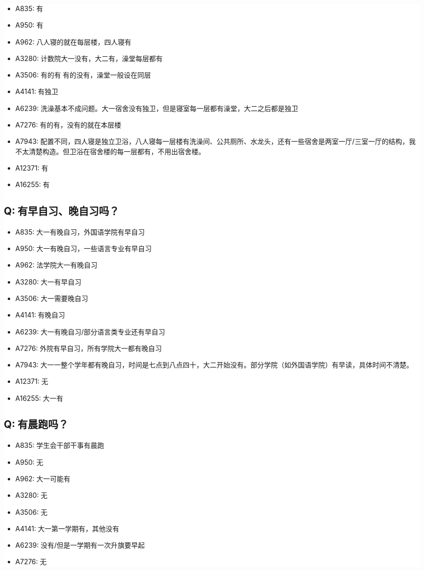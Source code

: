 - A835: 有

- A950: 有

- A962: 八人寝的就在每层楼，四人寝有

- A3280: 计数院大一没有，大二有，澡堂每层都有

- A3506: 有的有 有的没有，澡堂一般设在同层

- A4141: 有独卫

- A6239: 洗澡基本不成问题。大一宿舍没有独卫，但是寝室每一层都有澡堂，大二之后都是独卫

- A7276: 有的有，没有的就在本层楼

- A7943: 配置不同，四人寝是独立卫浴，八人寝每一层楼有洗澡间、公共厕所、水龙头，还有一些宿舍是两室一厅/三室一厅的结构，我不太清楚构造。但卫浴在宿舍楼的每一层都有，不用出宿舍楼。

- A12371: 有

- A16255: 有

## Q: 有早自习、晚自习吗？

- A835: 大一有晚自习，外国语学院有早自习

- A950: 大一有晚自习，一些语言专业有早自习

- A962: 法学院大一有晚自习

- A3280: 大一有早自习

- A3506: 大一需要晚自习

- A4141: 有晚自习

- A6239: 大一有晚自习/部分语言类专业还有早自习

- A7276: 外院有早自习，所有学院大一都有晚自习

- A7943: 大一一整个学年都有晚自习，时间是七点到八点四十，大二开始没有。部分学院（如外国语学院）有早读，具体时间不清楚。

- A12371: 无

- A16255: 大一有

## Q: 有晨跑吗？

- A835: 学生会干部干事有晨跑

- A950: 无

- A962: 大一可能有

- A3280: 无

- A3506: 无

- A4141: 大一第一学期有，其他没有

- A6239: 没有/但是一学期有一次升旗要早起

- A7276: 无
